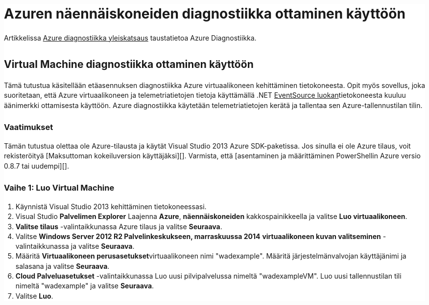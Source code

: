 <properties
    pageTitle="Azure diagnostiikka käyttämisestä näennäiskoneiden | Microsoft Azure"
    description="Azure Diagnostiikan avulla voit kerätä tietoja kohteesta Azuren näennäiskoneiden virheenkorjaus, mittaaminen suorituskyvyn, seuranta, liikenne analyysi ja lisää."
    services="virtual-machines"
    documentationCenter=".net"
    authors="rboucher"
    manager="jwhit"
    editor=""/>

<tags
    ms.service="virtual-machines"
    ms.workload="na"
    ms.tgt_pltfrm="na"
    ms.devlang="dotnet"
    ms.topic="article"
    ms.date="02/20/2016"
    ms.author="robb"/>



# <a name="enabling-diagnostics-in-azure-virtual-machines"></a>Azuren näennäiskoneiden diagnostiikka ottaminen käyttöön

Artikkelissa [Azure diagnostiikka yleiskatsaus](azure-diagnostics.md) taustatietoa Azure Diagnostiikka.

## <a name="how-to-enable-diagnostics-in-a-virtual-machine"></a>Virtual Machine diagnostiikka ottaminen käyttöön

Tämä tutustua käsitellään etäasennuksen diagnostiikka Azure virtuaalikoneen kehittäminen tietokoneesta. Opit myös sovellus, joka suoritetaan, että Azure virtuaalikoneen ja telemetriatietojen tietoja käyttämällä .NET [EventSource luokan][]tietokoneesta kuuluu äänimerkki ottamisesta käyttöön. Azure diagnostiikka käytetään telemetriatietojen kerätä ja tallentaa sen Azure-tallennustilan tilin.

### <a name="pre-requisites"></a>Vaatimukset
Tämän tutustua olettaa ole Azure-tilausta ja käytät Visual Studio 2013 Azure SDK-paketissa. Jos sinulla ei ole Azure tilaus, voit rekisteröityä [Maksuttoman kokeiluversion käyttäjäksi][]. Varmista, että [asentaminen ja määrittäminen PowerShellin Azure versio 0.8.7 tai uudempi][].

### <a name="step-1-create-a-virtual-machine"></a>Vaihe 1: Luo Virtual Machine
1.  Käynnistä Visual Studio 2013 kehittäminen tietokoneessasi.
2.  Visual Studio **Palvelimen Explorer** Laajenna **Azure**, **näennäiskoneiden** kakkospainikkeella ja valitse **Luo virtuaalikoneen**.
3.  **Valitse tilaus** -valintaikkunassa Azure tilaus ja valitse **Seuraava**.
4.  Valitse **Windows Server 2012 R2 Palvelinkeskukseen, marraskuussa 2014** **virtuaalikoneen kuvan valitseminen** -valintaikkunassa ja valitse **Seuraava**.
5.  Määritä **Virtuaalikoneen perusasetukset**virtuaalikoneen nimi "wadexample". Määritä järjestelmänvalvojan käyttäjänimi ja salasana ja valitse **Seuraava**.
6.  **Cloud Palveluasetukset** -valintaikkunassa Luo uusi pilvipalvelussa nimeltä "wadexampleVM". Luo uusi tallennustilan tili nimeltä "wadexample" ja valitse **Seuraava**.
7.  Valitse **Luo**.


[EventSource luokan]: http://msdn.microsoft.com/library/system.diagnostics.tracing.eventsource(v=vs.110).aspx
[Debugging an Azure Application]: http://msdn.microsoft.com/library/windowsazure/ee405479.aspx   
[Collect Logging Data by Using Azure Diagnostics]: http://msdn.microsoft.com/library/windowsazure/gg433048.aspx
[Maksuton kokeiluversio]: http://azure.microsoft.com/pricing/free-trial/
[Asenna ja määritä PowerShellin Azure versio 0.8.7 tai uudempi versio]: http://azure.microsoft.com/documentation/articles/install-configure-powershell/